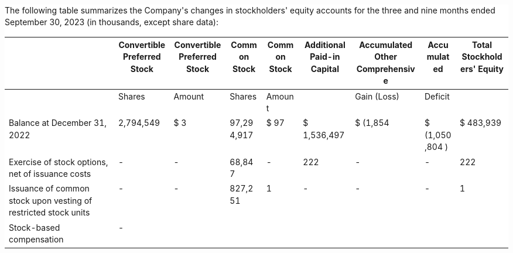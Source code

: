 <p>The following table summarizes the Company's changes in stockholders' equity accounts for the three and nine months ended September 30, 2023 (in thousands, except share data):</p>
<table>
<thead>
<tr>
<th></th>
<th>Convertible Preferred Stock</th>
<th>Convertible Preferred Stock</th>
<th>Common  Stock</th>
<th>Common  Stock</th>
<th>Additional Paid-in Capital</th>
<th>Accumulated Other  Comprehensiv e</th>
<th>Accumulated</th>
<th>Total  Stockholders' Equity</th>
</tr>
</thead>
<tbody>
<tr>
<td></td>
<td>Shares</td>
<td>Amount</td>
<td>Shares</td>
<td>Amount</td>
<td></td>
<td>Gain (Loss)</td>
<td>Deficit</td>
<td></td>
</tr>
<tr>
<td>Balance at December 31, 2022</td>
<td>2,794,549</td>
<td>$ 3</td>
<td>97,294,917</td>
<td>$ 97</td>
<td>$ 1,536,497</td>
<td>$ (1,854</td>
<td>$ (1,050,804 )</td>
<td>$ 483,939</td>
</tr>
<tr>
<td>Exercise of stock options, net of issuance costs</td>
<td>-</td>
<td>-</td>
<td>68,847</td>
<td>-</td>
<td>222</td>
<td>-</td>
<td>-</td>
<td>222</td>
</tr>
<tr>
<td>Issuance of common stock upon vesting of restricted stock units</td>
<td>-</td>
<td>-</td>
<td>827,251</td>
<td>1</td>
<td>-</td>
<td>-</td>
<td>-</td>
<td>1</td>
</tr>
<tr>
<td>Stock-based compensation</td>
<td>-</td>